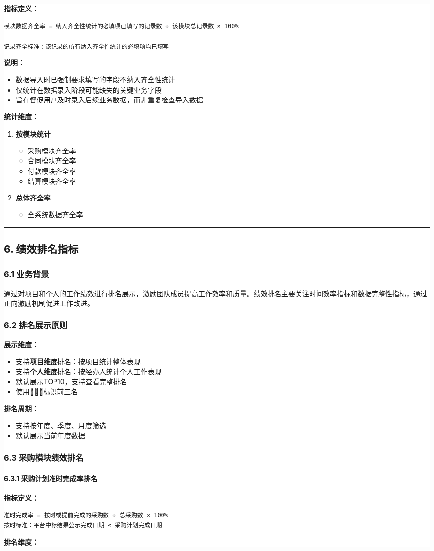 **指标定义：**
```
模块数据齐全率 = 纳入齐全性统计的必填项已填写的记录数 ÷ 该模块总记录数 × 100%

记录齐全标准：该记录的所有纳入齐全性统计的必填项均已填写
```

**说明：**
- 数据导入时已强制要求填写的字段不纳入齐全性统计
- 仅统计在数据录入阶段可能缺失的关键业务字段
- 旨在督促用户及时录入后续业务数据，而非重复检查导入数据

**统计维度：**
1. **按模块统计**
   - 采购模块齐全率
   - 合同模块齐全率
   - 付款模块齐全率
   - 结算模块齐全率

2. **总体齐全率**
   - 全系统数据齐全率



---

## 6. 绩效排名指标

### 6.1 业务背景

通过对项目和个人的工作绩效进行排名展示，激励团队成员提高工作效率和质量。绩效排名主要关注时间效率指标和数据完整性指标，通过正向激励机制促进工作改进。

### 6.2 排名展示原则

**展示维度：**
- 支持**项目维度**排名：按项目统计整体表现
- 支持**个人维度**排名：按经办人统计个人工作表现
- 默认展示TOP10，支持查看完整排名
- 使用🥇🥈🥉标识前三名

**排名周期：**
- 支持按年度、季度、月度筛选
- 默认展示当前年度数据

### 6.3 采购模块绩效排名

#### 6.3.1 采购计划准时完成率排名

**指标定义：**
```
准时完成率 = 按时或提前完成的采购数 ÷ 总采购数 × 100%
按时标准：平台中标结果公示完成日期 ≤ 采购计划完成日期
```

**排名维度：**
